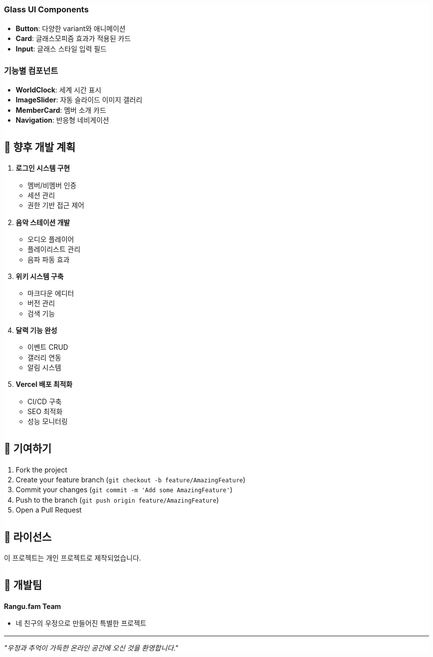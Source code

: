 ### Glass UI Components
- **Button**: 다양한 variant와 애니메이션
- **Card**: 글래스모피즘 효과가 적용된 카드
- **Input**: 글래스 스타일 입력 필드

### 기능별 컴포넌트
- **WorldClock**: 세계 시간 표시
- **ImageSlider**: 자동 슬라이드 이미지 갤러리
- **MemberCard**: 멤버 소개 카드
- **Navigation**: 반응형 네비게이션

## 🎯 향후 개발 계획

1. **로그인 시스템 구현**
   - 멤버/비멤버 인증
   - 세션 관리
   - 권한 기반 접근 제어

2. **음악 스테이션 개발**
   - 오디오 플레이어
   - 플레이리스트 관리
   - 음파 파동 효과

3. **위키 시스템 구축**
   - 마크다운 에디터
   - 버전 관리
   - 검색 기능

4. **달력 기능 완성**
   - 이벤트 CRUD
   - 갤러리 연동
   - 알림 시스템

5. **Vercel 배포 최적화**
   - CI/CD 구축
   - SEO 최적화
   - 성능 모니터링

## 🤝 기여하기

1. Fork the project
2. Create your feature branch (`git checkout -b feature/AmazingFeature`)
3. Commit your changes (`git commit -m 'Add some AmazingFeature'`)
4. Push to the branch (`git push origin feature/AmazingFeature`)
5. Open a Pull Request

## 📄 라이선스

이 프로젝트는 개인 프로젝트로 제작되었습니다.

## 👥 개발팀

**Rangu.fam Team**
- 네 친구의 우정으로 만들어진 특별한 프로젝트

---

*"우정과 추억이 가득한 온라인 공간에 오신 것을 환영합니다."* 